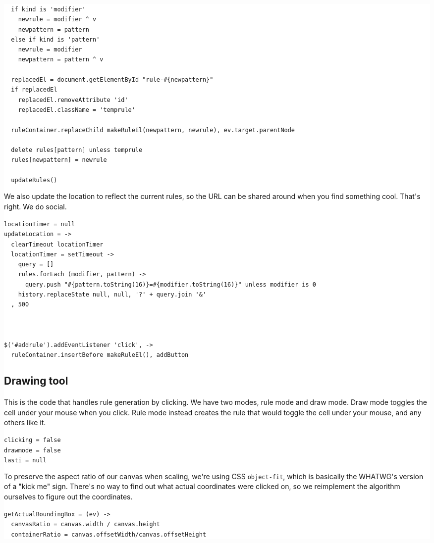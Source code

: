       if kind is 'modifier'
        newrule = modifier ^ v
        newpattern = pattern
      else if kind is 'pattern'
        newrule = modifier
        newpattern = pattern ^ v

      replacedEl = document.getElementById "rule-#{newpattern}"
      if replacedEl
        replacedEl.removeAttribute 'id'
        replacedEl.className = 'temprule'

      ruleContainer.replaceChild makeRuleEl(newpattern, newrule), ev.target.parentNode

      delete rules[pattern] unless temprule
      rules[newpattern] = newrule

      updateRules()

We also update the location to reflect the current rules, so the URL can be
shared around when you find something cool. That's right. We do social.

    locationTimer = null
    updateLocation = ->
      clearTimeout locationTimer
      locationTimer = setTimeout ->
        query = []
        rules.forEach (modifier, pattern) ->
          query.push "#{pattern.toString(16)}=#{modifier.toString(16)}" unless modifier is 0
        history.replaceState null, null, '?' + query.join '&'
      , 500



    $('#addrule').addEventListener 'click', ->
      ruleContainer.insertBefore makeRuleEl(), addButton


Drawing tool
------------

This is the code that handles rule generation by clicking. We have two modes,
rule mode and draw mode. Draw mode toggles the cell under your mouse when you
click. Rule mode instead creates the rule that would toggle the cell under
your mouse, and any others like it.

    clicking = false
    drawmode = false
    lasti = null

To preserve the aspect ratio of our canvas when scaling, we're using CSS
`object-fit`, which is basically the WHATWG's version of a "kick me" sign.
There's no way to find out what actual coordinates were clicked on, so we
reimplement the algorithm ourselves to figure out the coordinates.

    getActualBoundingBox = (ev) ->
      canvasRatio = canvas.width / canvas.height
      containerRatio = canvas.offsetWidth/canvas.offsetHeight
